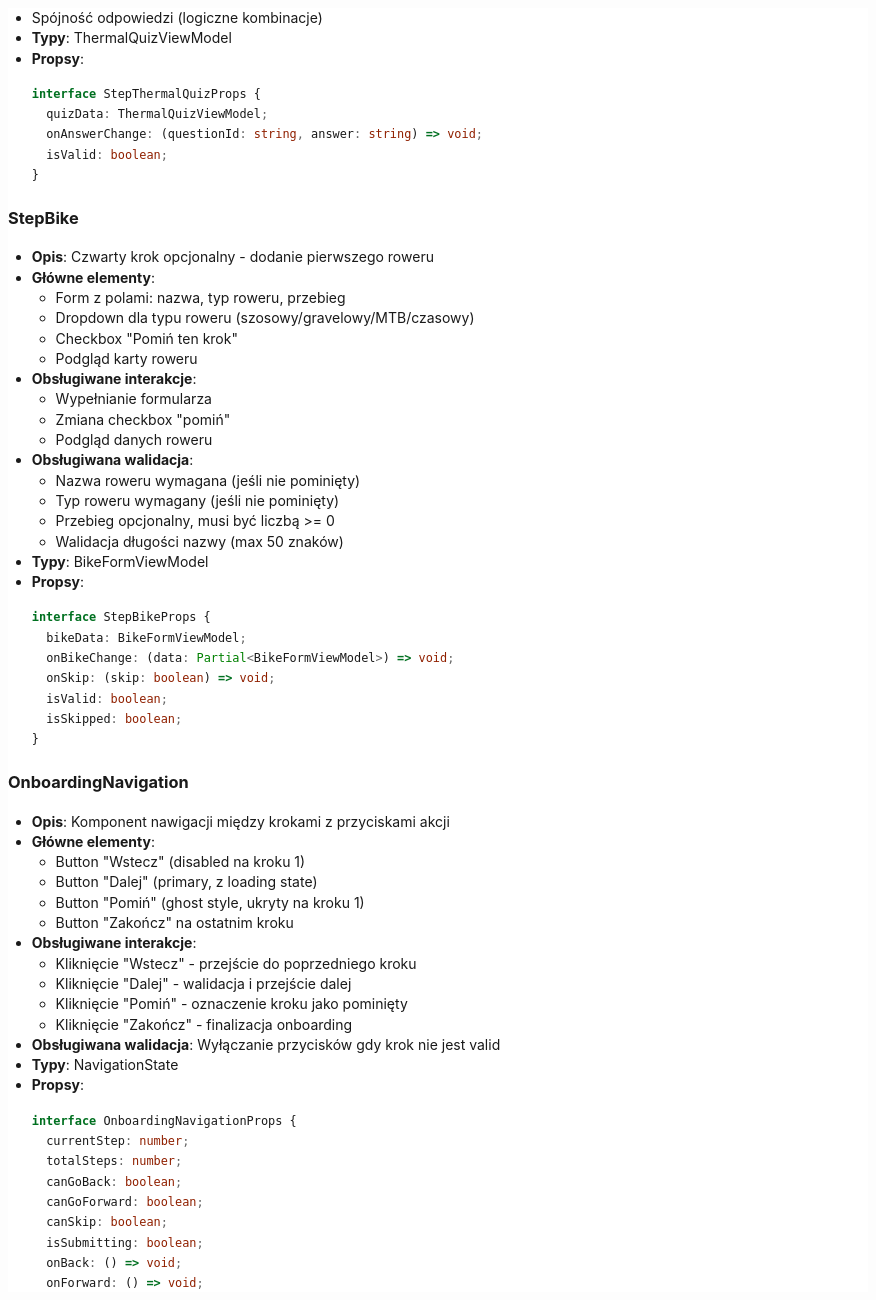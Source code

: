   - Spójność odpowiedzi (logiczne kombinacje)
- **Typy**: ThermalQuizViewModel
- **Propsy**:
  ```typescript
  interface StepThermalQuizProps {
    quizData: ThermalQuizViewModel;
    onAnswerChange: (questionId: string, answer: string) => void;
    isValid: boolean;
  }
  ```

### StepBike
- **Opis**: Czwarty krok opcjonalny - dodanie pierwszego roweru
- **Główne elementy**:
  - Form z polami: nazwa, typ roweru, przebieg
  - Dropdown dla typu roweru (szosowy/gravelowy/MTB/czasowy)
  - Checkbox "Pomiń ten krok"
  - Podgląd karty roweru
- **Obsługiwane interakcje**: 
  - Wypełnianie formularza
  - Zmiana checkbox "pomiń"
  - Podgląd danych roweru
- **Obsługiwana walidacja**: 
  - Nazwa roweru wymagana (jeśli nie pominięty)
  - Typ roweru wymagany (jeśli nie pominięty)
  - Przebieg opcjonalny, musi być liczbą >= 0
  - Walidacja długości nazwy (max 50 znaków)
- **Typy**: BikeFormViewModel
- **Propsy**:
  ```typescript
  interface StepBikeProps {
    bikeData: BikeFormViewModel;
    onBikeChange: (data: Partial<BikeFormViewModel>) => void;
    onSkip: (skip: boolean) => void;
    isValid: boolean;
    isSkipped: boolean;
  }
  ```

### OnboardingNavigation
- **Opis**: Komponent nawigacji między krokami z przyciskami akcji
- **Główne elementy**:
  - Button "Wstecz" (disabled na kroku 1)
  - Button "Dalej" (primary, z loading state)
  - Button "Pomiń" (ghost style, ukryty na kroku 1)
  - Button "Zakończ" na ostatnim kroku
- **Obsługiwane interakcje**: 
  - Kliknięcie "Wstecz" - przejście do poprzedniego kroku
  - Kliknięcie "Dalej" - walidacja i przejście dalej
  - Kliknięcie "Pomiń" - oznaczenie kroku jako pominięty
  - Kliknięcie "Zakończ" - finalizacja onboarding
- **Obsługiwana walidacja**: Wyłączanie przycisków gdy krok nie jest valid
- **Typy**: NavigationState
- **Propsy**:
  ```typescript
  interface OnboardingNavigationProps {
    currentStep: number;
    totalSteps: number;
    canGoBack: boolean;
    canGoForward: boolean;
    canSkip: boolean;
    isSubmitting: boolean;
    onBack: () => void;
    onForward: () => void;
  ```